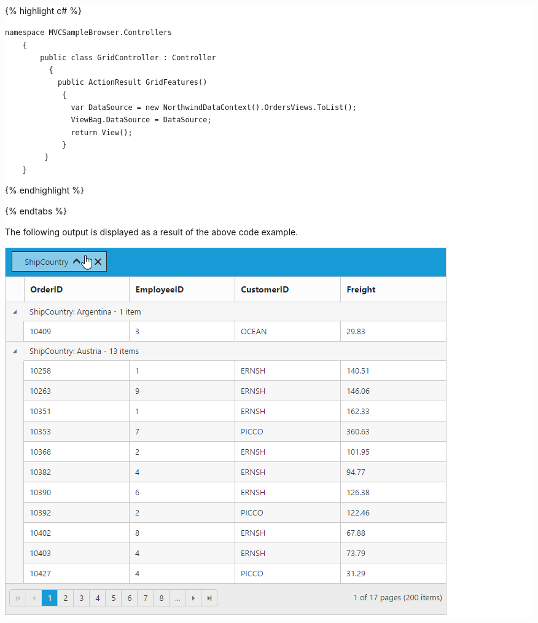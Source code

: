{% highlight c# %}

    namespace MVCSampleBrowser.Controllers
        {
            public class GridController : Controller
              { 
                public ActionResult GridFeatures()
                 {
                   var DataSource = new NorthwindDataContext().OrdersViews.ToList();
                   ViewBag.DataSource = DataSource;
                   return View();
                 }
             }
        } 
{% endhighlight  %}
    
{% endtabs %}  

The following output is displayed as a result of the above code example.

![](Grouping_images/Grouping_img6.png)

